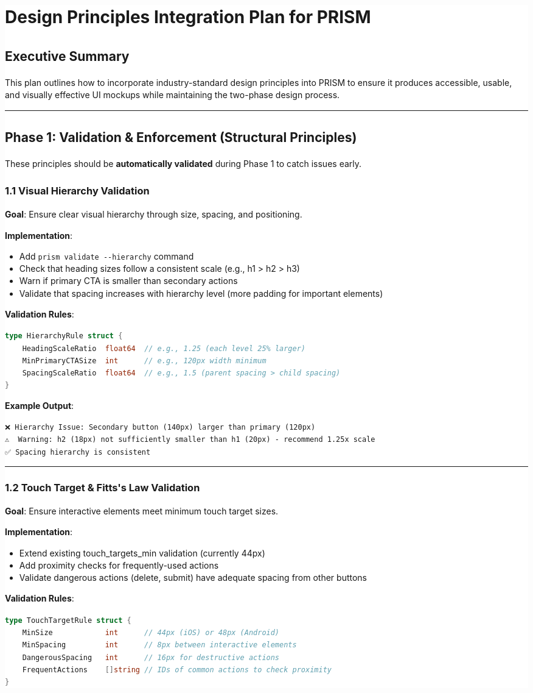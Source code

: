 # Design Principles Integration Plan for PRISM

## Executive Summary

This plan outlines how to incorporate industry-standard design principles into PRISM to ensure it produces accessible, usable, and visually effective UI mockups while maintaining the two-phase design process.

---

## Phase 1: Validation & Enforcement (Structural Principles)

These principles should be **automatically validated** during Phase 1 to catch issues early.

### 1.1 Visual Hierarchy Validation

**Goal**: Ensure clear visual hierarchy through size, spacing, and positioning.

**Implementation**:
- Add `prism validate --hierarchy` command
- Check that heading sizes follow a consistent scale (e.g., h1 > h2 > h3)
- Warn if primary CTA is smaller than secondary actions
- Validate that spacing increases with hierarchy level (more padding for important elements)

**Validation Rules**:
```go
type HierarchyRule struct {
    HeadingScaleRatio  float64  // e.g., 1.25 (each level 25% larger)
    MinPrimaryCTASize  int      // e.g., 120px width minimum
    SpacingScaleRatio  float64  // e.g., 1.5 (parent spacing > child spacing)
}
```

**Example Output**:
```
❌ Hierarchy Issue: Secondary button (140px) larger than primary (120px)
⚠️  Warning: h2 (18px) not sufficiently smaller than h1 (20px) - recommend 1.25x scale
✅ Spacing hierarchy is consistent
```

---

### 1.2 Touch Target & Fitts's Law Validation

**Goal**: Ensure interactive elements meet minimum touch target sizes.

**Implementation**:
- Extend existing touch_targets_min validation (currently 44px)
- Add proximity checks for frequently-used actions
- Validate dangerous actions (delete, submit) have adequate spacing from other buttons

**Validation Rules**:
```go
type TouchTargetRule struct {
    MinSize            int      // 44px (iOS) or 48px (Android)
    MinSpacing         int      // 8px between interactive elements
    DangerousSpacing   int      // 16px for destructive actions
    FrequentActions    []string // IDs of common actions to check proximity
}
```
